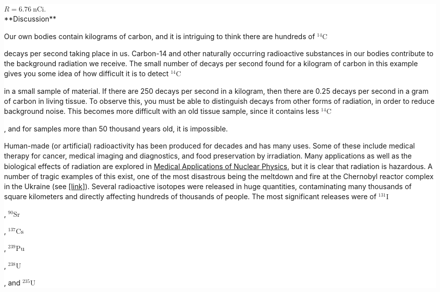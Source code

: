 <div data-type="equation" class="equation" id="eip-478">
<math xmlns="http://www.w3.org/1998/Math/MathML"><semantics><mrow><mrow><mrow><mrow><mi>R</mi><mo stretchy="false">=</mo><mn>6.76</mn></mrow><mspace width="0.25em" /><mtext>nCi.</mtext></mrow></mrow><mrow /></mrow><annotation encoding="StarMath 5.0"> size 12{R=6 "." "75" "nCi"} {}</annotation></semantics></math>
</div>
**Discussion**

Our own bodies contain kilograms of carbon, and it is intriguing to think there are hundreds of <math xmlns="http://www.w3.org/1998/Math/MathML"><semantics><mrow><mrow><mrow><msup><mrow /><mtext>14</mtext></msup><mtext>C</mtext></mrow></mrow><mrow /></mrow><annotation encoding="StarMath 5.0"> size 12{"" lSup { size 8{"14"} } C} {}</annotation></semantics></math>

 decays per second taking place in us. Carbon-14 and other naturally occurring radioactive substances in our bodies contribute to the background radiation we receive. The small number of decays per second found for a kilogram of carbon in this example gives you some idea of how difficult it is to detect <math xmlns="http://www.w3.org/1998/Math/MathML"><semantics><mrow><mrow><mrow><msup><mrow /><mtext>14</mtext></msup><mtext>C</mtext></mrow></mrow><mrow /></mrow><annotation encoding="StarMath 5.0"> size 12{"" lSup { size 8{"14"} } C} {}</annotation></semantics></math>

 in a small sample of material. If there are 250 decays per second in a kilogram, then there are 0.25 decays per second in a gram of carbon in living tissue. To observe this, you must be able to distinguish decays from other forms of radiation, in order to reduce background noise. This becomes more difficult with an old tissue sample, since it contains less <math xmlns="http://www.w3.org/1998/Math/MathML"><semantics><mrow><mrow><mrow><msup><mrow /><mtext>14</mtext></msup><mtext>C</mtext></mrow></mrow><mrow /></mrow><annotation encoding="StarMath 5.0"> size 12{"" lSup { size 8{"14"} } C} {}</annotation></semantics></math>

, and for samples more than 50 thousand years old, it is impossible.

</div>

Human-made (or artificial) radioactivity has been produced for decades and has many uses. Some of these include medical therapy for cancer, medical imaging and diagnostics, and food preservation by irradiation. Many applications as well as the biological effects of radiation are explored in [Medical Applications of Nuclear Physics](/m42646), but it is clear that radiation is hazardous. A number of tragic examples of this exist, one of the most disastrous being the meltdown and fire at the Chernobyl reactor complex in the Ukraine (see [\[link\]](#import-auto-id2023857)). Several radioactive isotopes were released in huge quantities, contaminating many thousands of square kilometers and directly affecting hundreds of thousands of people. The most significant releases were of <math xmlns="http://www.w3.org/1998/Math/MathML"><semantics><mrow><mrow><mrow><msup><mrow /><mtext>131</mtext></msup><mtext>I</mtext></mrow></mrow><mrow /></mrow></semantics></math>

, <math xmlns="http://www.w3.org/1998/Math/MathML"><semantics><mrow><mrow><mrow><msup><mrow /><mtext>90</mtext></msup><mtext>Sr</mtext></mrow></mrow></mrow></semantics></math>

, <math xmlns="http://www.w3.org/1998/Math/MathML"><semantics><mrow><mrow><mrow><msup><mrow /><mtext>137</mtext></msup><mtext>Cs</mtext></mrow></mrow></mrow></semantics></math>

, <math xmlns="http://www.w3.org/1998/Math/MathML"><semantics><mrow><mrow><mrow><msup><mrow /><mtext>239</mtext></msup><mtext>Pu</mtext></mrow></mrow></mrow></semantics></math>

, <math xmlns="http://www.w3.org/1998/Math/MathML"><semantics><mrow><mrow><mrow><msup><mrow /><mtext>238</mtext></msup><mtext>U</mtext></mrow></mrow><mrow /></mrow></semantics></math>

, and <math xmlns="http://www.w3.org/1998/Math/MathML"><semantics><mrow><mrow><mrow><msup><mrow /><mtext>235</mtext></msup><mtext>U</mtext></mrow></mrow></mrow></semantics></math>
